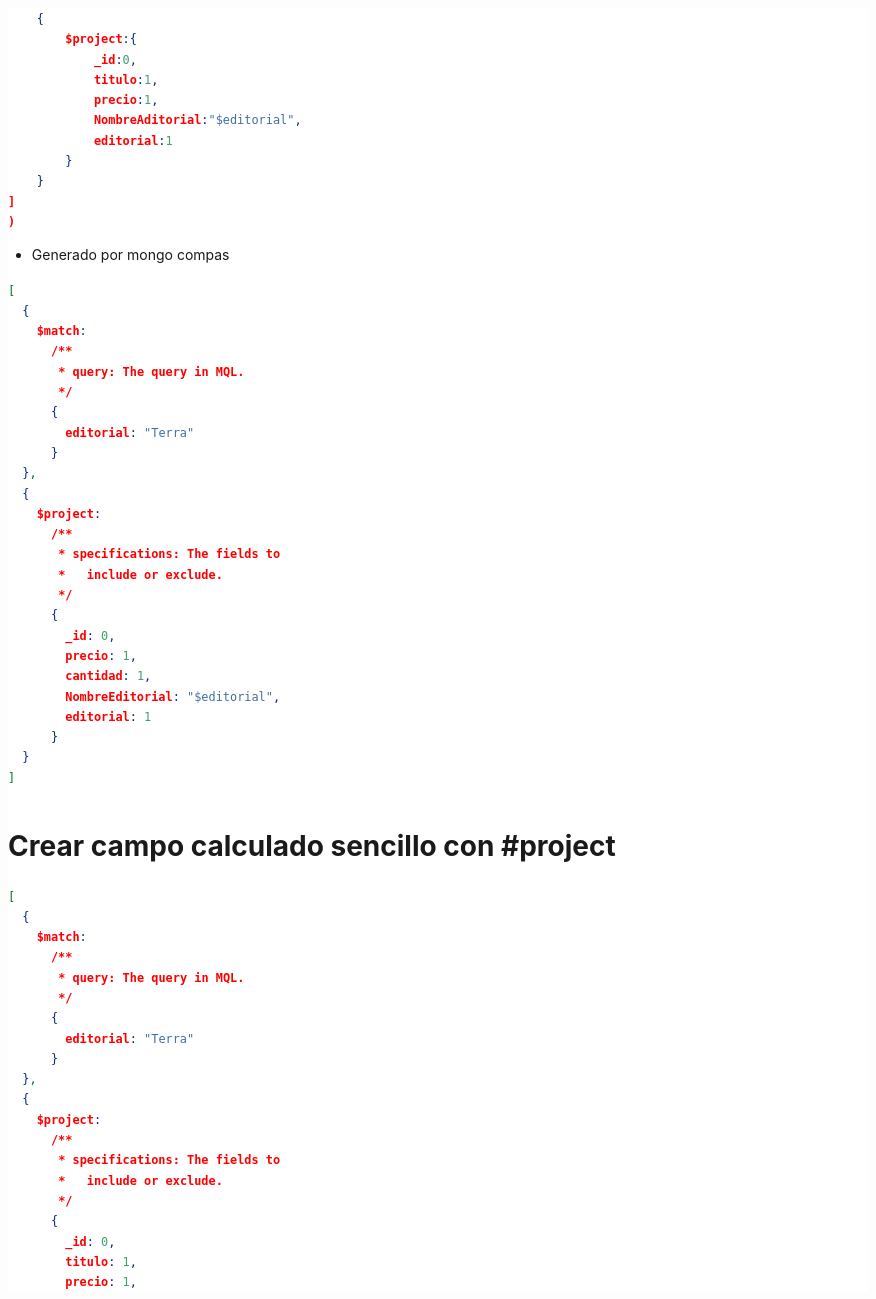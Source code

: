 ```json
    {
        $project:{
            _id:0,
            titulo:1,
            precio:1,
            NombreAditorial:"$editorial",
            editorial:1
        }
    }
]
)
```
- Generado por mongo compas
```json
[
  {
    $match:
      /**
       * query: The query in MQL.
       */
      {
        editorial: "Terra"
      }
  },
  {
    $project:
      /**
       * specifications: The fields to
       *   include or exclude.
       */
      {
        _id: 0,
        precio: 1,
        cantidad: 1,
        NombreEditorial: "$editorial",
        editorial: 1
      }
  }
]
```
# Crear campo calculado sencillo con #project
```json
[
  {
    $match:
      /**
       * query: The query in MQL.
       */
      {
        editorial: "Terra"
      }
  },
  {
    $project:
      /**
       * specifications: The fields to
       *   include or exclude.
       */
      {
        _id: 0,
        titulo: 1,
        precio: 1,
```